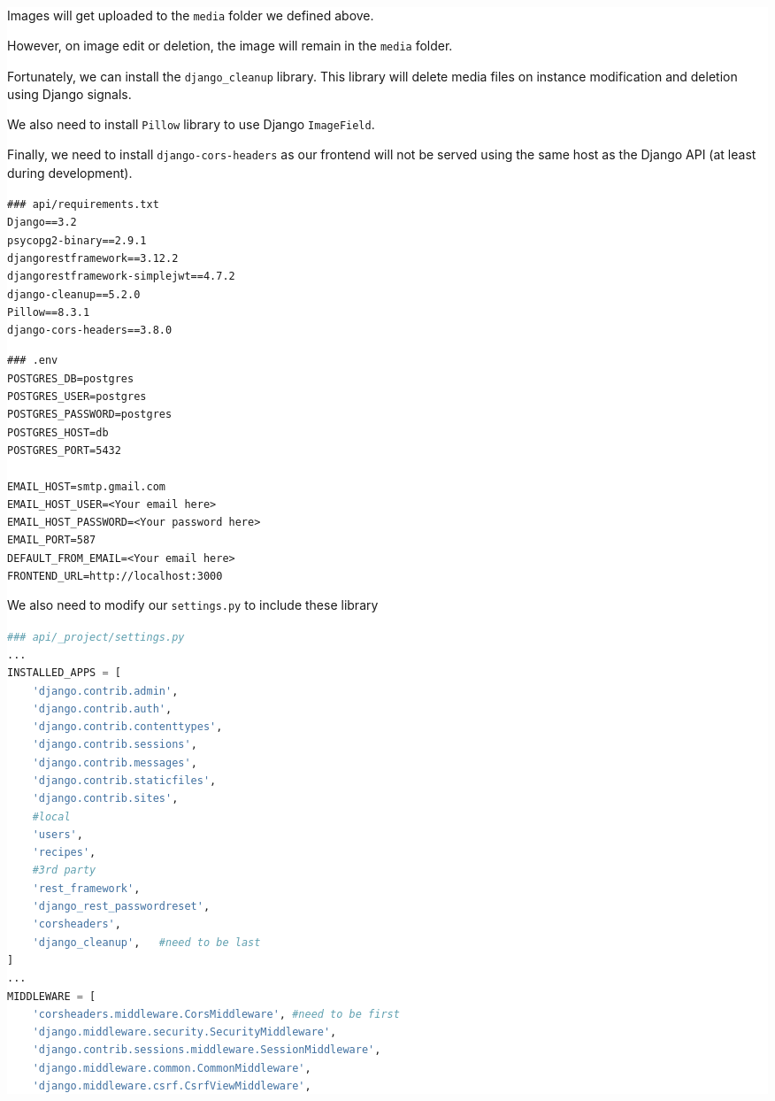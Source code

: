 Images will get uploaded to the `media` folder we defined above.

However, on image edit or deletion, the image will remain in the `media` folder.

Fortunately, we can install the `django_cleanup` library. This library will delete media files on instance modification and deletion using Django signals.

We also need to install `Pillow` library to use Django `ImageField`.

Finally, we need to install `django-cors-headers` as our frontend will not be served using the same host as the Django API (at least during development).

```txt
### api/requirements.txt
Django==3.2
psycopg2-binary==2.9.1
djangorestframework==3.12.2
djangorestframework-simplejwt==4.7.2
django-cleanup==5.2.0
Pillow==8.3.1
django-cors-headers==3.8.0
```

```txt
### .env
POSTGRES_DB=postgres
POSTGRES_USER=postgres
POSTGRES_PASSWORD=postgres
POSTGRES_HOST=db
POSTGRES_PORT=5432

EMAIL_HOST=smtp.gmail.com
EMAIL_HOST_USER=<Your email here>
EMAIL_HOST_PASSWORD=<Your password here>
EMAIL_PORT=587
DEFAULT_FROM_EMAIL=<Your email here>
FRONTEND_URL=http://localhost:3000
```

We also need to modify our `settings.py` to include these library

```python
### api/_project/settings.py
...
INSTALLED_APPS = [
    'django.contrib.admin',
    'django.contrib.auth',
    'django.contrib.contenttypes',
    'django.contrib.sessions',
    'django.contrib.messages',
    'django.contrib.staticfiles',
    'django.contrib.sites',
    #local
    'users',
    'recipes',
    #3rd party
    'rest_framework',
    'django_rest_passwordreset',
    'corsheaders',
    'django_cleanup',   #need to be last
]
...
MIDDLEWARE = [
    'corsheaders.middleware.CorsMiddleware', #need to be first
    'django.middleware.security.SecurityMiddleware',
    'django.contrib.sessions.middleware.SessionMiddleware',
    'django.middleware.common.CommonMiddleware',
    'django.middleware.csrf.CsrfViewMiddleware',
```
